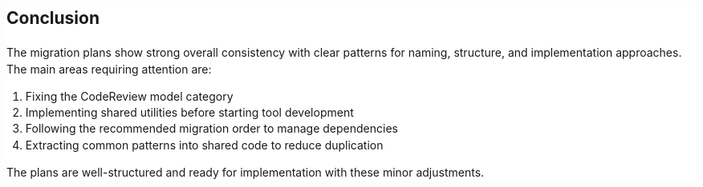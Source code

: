 ## Conclusion

The migration plans show strong overall consistency with clear patterns for naming, structure, and implementation approaches. The main areas requiring attention are:

1. Fixing the CodeReview model category
2. Implementing shared utilities before starting tool development
3. Following the recommended migration order to manage dependencies
4. Extracting common patterns into shared code to reduce duplication

The plans are well-structured and ready for implementation with these minor adjustments.